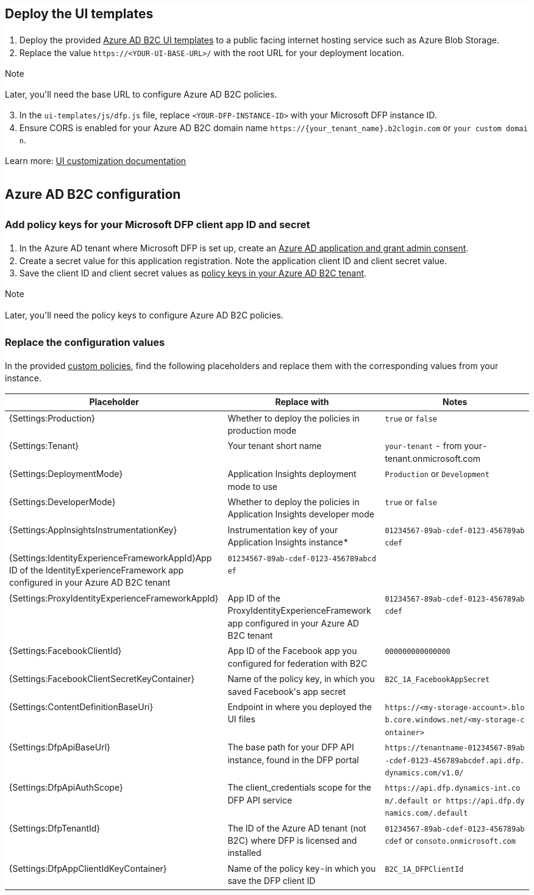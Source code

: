 ## Deploy the UI templates

1. Deploy the provided [Azure AD B2C UI templates](https://github.com/azure-ad-b2c/partner-integrations/tree/master/samples/Dynamics-Fraud-Protection/ui-templates) to a public facing internet hosting service such as Azure Blob Storage.
2. Replace the value `https://<YOUR-UI-BASE-URL>/` with the root URL for your deployment location.

>[!NOTE]
>Later, you'll need the base URL to configure Azure AD B2C policies.

3. In the `ui-templates/js/dfp.js` file, replace `<YOUR-DFP-INSTANCE-ID>` with your Microsoft DFP instance ID.
4. Ensure CORS is enabled for your Azure AD B2C domain name `https://{your_tenant_name}.b2clogin.com` or `your custom domain`.

Learn more: [UI customization documentation](./customize-ui-with-html.md?pivots=b2c-custom-policy)

## Azure AD B2C configuration

### Add policy keys for your Microsoft DFP client app ID and secret

1. In the Azure AD tenant where Microsoft DFP is set up, create an [Azure AD application and grant admin consent](/dynamics365/fraud-protection/integrate-real-time-api#create-azure-active-directory-applications).
2. Create a secret value for this application registration. Note the application client ID and client secret value.
3. Save the client ID and client secret values as [policy keys in your Azure AD B2C tenant](./policy-keys-overview.md).

>[!NOTE]
>Later, you'll need the policy keys to configure Azure AD B2C policies.

### Replace the configuration values

In the provided [custom policies](https://github.com/azure-ad-b2c/partner-integrations/tree/master/samples/Dynamics-Fraud-Protection/policies), find the following placeholders and replace them with the corresponding values from your instance.

| Placeholder | Replace with | Notes |
| --- | ---| ---|
|{Settings:Production}|Whether to deploy the policies in production mode | `true` or `false`|
|{Settings:Tenant}|Your tenant short name |`your-tenant` - from your-tenant.onmicrosoft.com|
|{Settings:DeploymentMode}|Application Insights deployment mode to use|`Production` or `Development`|
|{Settings:DeveloperMode}|Whether to deploy the policies in Application Insights developer mode|`true` or `false`|
|{Settings:AppInsightsInstrumentationKey}|Instrumentation key of your Application Insights instance*|`01234567-89ab-cdef-0123-456789abcdef`|
|{Settings:IdentityExperienceFrameworkAppId}App ID of the IdentityExperienceFramework app configured in your Azure AD B2C tenant|`01234567-89ab-cdef-0123-456789abcdef`|
|{Settings:ProxyIdentityExperienceFrameworkAppId}|App ID of the ProxyIdentityExperienceFramework app configured in your Azure AD B2C tenant|`01234567-89ab-cdef-0123-456789abcdef`|
|{Settings:FacebookClientId}|App ID of the Facebook app you configured for federation with B2C| `000000000000000`|
|{Settings:FacebookClientSecretKeyContainer}| Name of the policy key, in which you saved Facebook's app secret |`B2C_1A_FacebookAppSecret`|
|{Settings:ContentDefinitionBaseUri}|Endpoint in where you deployed the UI files|`https://<my-storage-account>.blob.core.windows.net/<my-storage-container>`|
|{Settings:DfpApiBaseUrl}|The base path for your DFP API instance, found in the DFP portal| `https://tenantname-01234567-89ab-cdef-0123-456789abcdef.api.dfp.dynamics.com/v1.0/`|
|{Settings:DfpApiAuthScope}|The client_credentials scope for the DFP API service|`https://api.dfp.dynamics-int.com/.default or https://api.dfp.dynamics.com/.default`|
|{Settings:DfpTenantId}|The ID of the Azure AD tenant (not B2C) where DFP is licensed and installed|`01234567-89ab-cdef-0123-456789abcdef` or `consoto.onmicrosoft.com` |
|{Settings:DfpAppClientIdKeyContainer}|Name of the policy key-in which you save the DFP client ID|`B2C_1A_DFPClientId`|